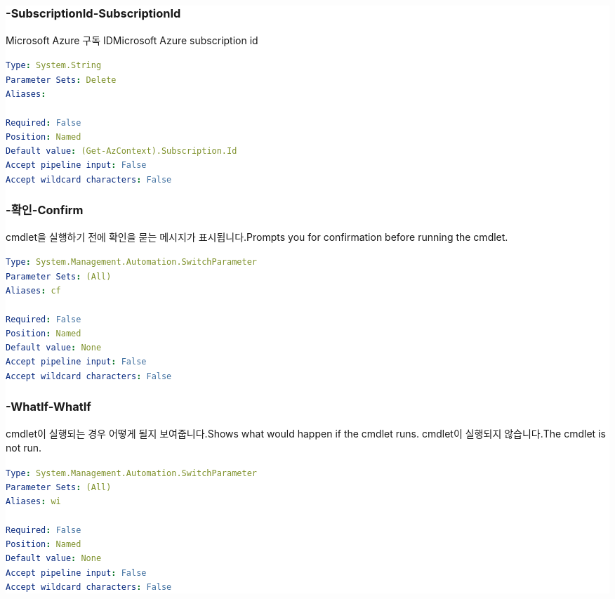 ### <span data-ttu-id="6402b-129">-SubscriptionId</span><span class="sxs-lookup"><span data-stu-id="6402b-129">-SubscriptionId</span></span>
<span data-ttu-id="6402b-130">Microsoft Azure 구독 ID</span><span class="sxs-lookup"><span data-stu-id="6402b-130">Microsoft Azure subscription id</span></span>

```yaml
Type: System.String
Parameter Sets: Delete
Aliases:

Required: False
Position: Named
Default value: (Get-AzContext).Subscription.Id
Accept pipeline input: False
Accept wildcard characters: False
```

### <span data-ttu-id="6402b-131">-확인</span><span class="sxs-lookup"><span data-stu-id="6402b-131">-Confirm</span></span>
<span data-ttu-id="6402b-132">cmdlet을 실행하기 전에 확인을 묻는 메시지가 표시됩니다.</span><span class="sxs-lookup"><span data-stu-id="6402b-132">Prompts you for confirmation before running the cmdlet.</span></span>

```yaml
Type: System.Management.Automation.SwitchParameter
Parameter Sets: (All)
Aliases: cf

Required: False
Position: Named
Default value: None
Accept pipeline input: False
Accept wildcard characters: False
```

### <span data-ttu-id="6402b-133">-WhatIf</span><span class="sxs-lookup"><span data-stu-id="6402b-133">-WhatIf</span></span>
<span data-ttu-id="6402b-134">cmdlet이 실행되는 경우 어떻게 될지 보여줍니다.</span><span class="sxs-lookup"><span data-stu-id="6402b-134">Shows what would happen if the cmdlet runs.</span></span>
<span data-ttu-id="6402b-135">cmdlet이 실행되지 않습니다.</span><span class="sxs-lookup"><span data-stu-id="6402b-135">The cmdlet is not run.</span></span>

```yaml
Type: System.Management.Automation.SwitchParameter
Parameter Sets: (All)
Aliases: wi

Required: False
Position: Named
Default value: None
Accept pipeline input: False
Accept wildcard characters: False
```

